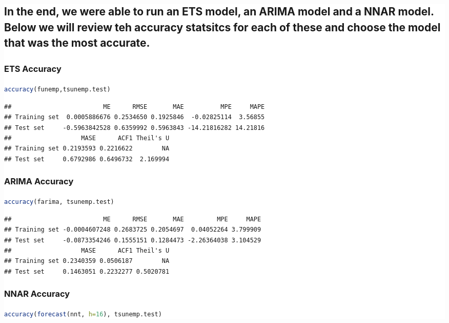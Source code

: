 In the end, we were able to run an ETS model, an ARIMA model and a NNAR model. Below we will review teh accuracy statsitcs for each of these and choose the model that was the most accurate.
---------------------------------------------------------------------------------------------------------------------------------------------------------------------------------------------

### ETS Accuracy

``` r
accuracy(funemp,tsunemp.test)
```

    ##                         ME      RMSE       MAE          MPE     MAPE
    ## Training set  0.0005886676 0.2534650 0.1925846  -0.02825114  3.56855
    ## Test set     -0.5963842528 0.6359992 0.5963843 -14.21816282 14.21816
    ##                   MASE      ACF1 Theil's U
    ## Training set 0.2193593 0.2216622        NA
    ## Test set     0.6792986 0.6496732  2.169994

### ARIMA Accuracy

``` r
accuracy(farima, tsunemp.test)
```

    ##                         ME      RMSE       MAE         MPE     MAPE
    ## Training set -0.0004607248 0.2683725 0.2054697  0.04052264 3.799909
    ## Test set     -0.0873354246 0.1555151 0.1284473 -2.26364038 3.104529
    ##                   MASE      ACF1 Theil's U
    ## Training set 0.2340359 0.0506187        NA
    ## Test set     0.1463051 0.2232277 0.5020781

### NNAR Accuracy

``` r
accuracy(forecast(nnt, h=16), tsunemp.test)
```
